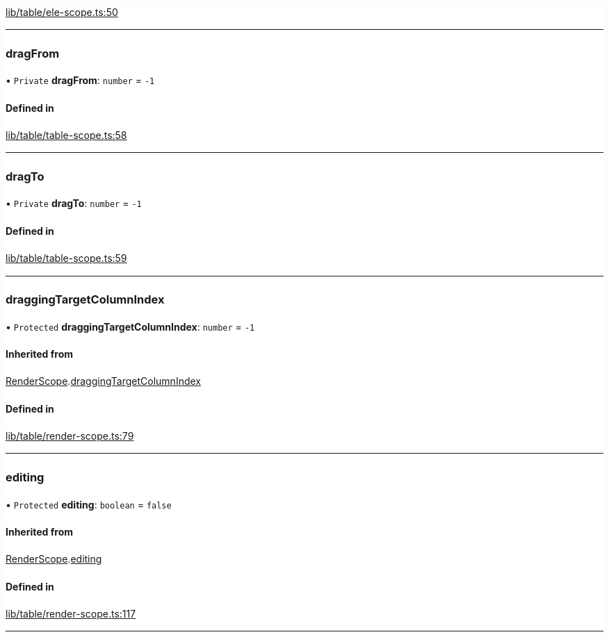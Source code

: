 [lib/table/ele-scope.ts:50](https://github.com/guiexperttable/ge-table/blob/65066c0/libs/table/src/lib/table/ele-scope.ts#L50)

___

### dragFrom

• `Private` **dragFrom**: `number` = `-1`

#### Defined in

[lib/table/table-scope.ts:58](https://github.com/guiexperttable/ge-table/blob/65066c0/libs/table/src/lib/table/table-scope.ts#L58)

___

### dragTo

• `Private` **dragTo**: `number` = `-1`

#### Defined in

[lib/table/table-scope.ts:59](https://github.com/guiexperttable/ge-table/blob/65066c0/libs/table/src/lib/table/table-scope.ts#L59)

___

### draggingTargetColumnIndex

• `Protected` **draggingTargetColumnIndex**: `number` = `-1`

#### Inherited from

[RenderScope](RenderScope.md).[draggingTargetColumnIndex](RenderScope.md#draggingtargetcolumnindex)

#### Defined in

[lib/table/render-scope.ts:79](https://github.com/guiexperttable/ge-table/blob/65066c0/libs/table/src/lib/table/render-scope.ts#L79)

___

### editing

• `Protected` **editing**: `boolean` = `false`

#### Inherited from

[RenderScope](RenderScope.md).[editing](RenderScope.md#editing)

#### Defined in

[lib/table/render-scope.ts:117](https://github.com/guiexperttable/ge-table/blob/65066c0/libs/table/src/lib/table/render-scope.ts#L117)

___
